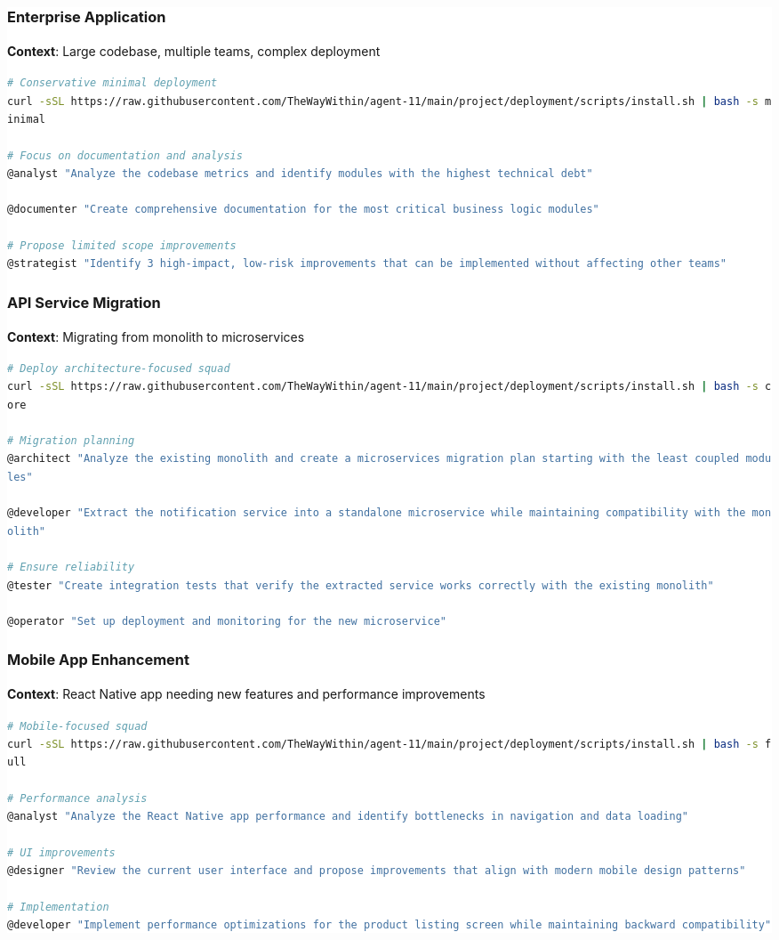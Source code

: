 ### Enterprise Application

**Context**: Large codebase, multiple teams, complex deployment

```bash
# Conservative minimal deployment
curl -sSL https://raw.githubusercontent.com/TheWayWithin/agent-11/main/project/deployment/scripts/install.sh | bash -s minimal

# Focus on documentation and analysis
@analyst "Analyze the codebase metrics and identify modules with the highest technical debt"

@documenter "Create comprehensive documentation for the most critical business logic modules"

# Propose limited scope improvements
@strategist "Identify 3 high-impact, low-risk improvements that can be implemented without affecting other teams"
```

### API Service Migration

**Context**: Migrating from monolith to microservices

```bash
# Deploy architecture-focused squad
curl -sSL https://raw.githubusercontent.com/TheWayWithin/agent-11/main/project/deployment/scripts/install.sh | bash -s core

# Migration planning
@architect "Analyze the existing monolith and create a microservices migration plan starting with the least coupled modules"

@developer "Extract the notification service into a standalone microservice while maintaining compatibility with the monolith"

# Ensure reliability
@tester "Create integration tests that verify the extracted service works correctly with the existing monolith"

@operator "Set up deployment and monitoring for the new microservice"
```

### Mobile App Enhancement

**Context**: React Native app needing new features and performance improvements

```bash
# Mobile-focused squad
curl -sSL https://raw.githubusercontent.com/TheWayWithin/agent-11/main/project/deployment/scripts/install.sh | bash -s full

# Performance analysis
@analyst "Analyze the React Native app performance and identify bottlenecks in navigation and data loading"

# UI improvements
@designer "Review the current user interface and propose improvements that align with modern mobile design patterns"

# Implementation
@developer "Implement performance optimizations for the product listing screen while maintaining backward compatibility"
```
